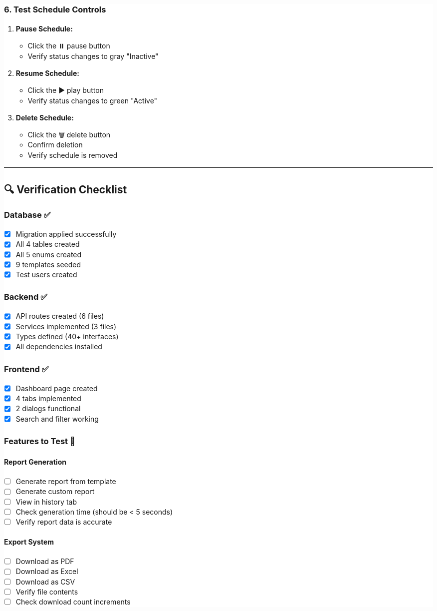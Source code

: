 ### 6. Test Schedule Controls

1. **Pause Schedule:**
   - Click the ⏸️ pause button
   - Verify status changes to gray "Inactive"

2. **Resume Schedule:**
   - Click the ▶️ play button
   - Verify status changes to green "Active"

3. **Delete Schedule:**
   - Click the 🗑️ delete button
   - Confirm deletion
   - Verify schedule is removed

---

## 🔍 Verification Checklist

### Database ✅
- [x] Migration applied successfully
- [x] All 4 tables created
- [x] All 5 enums created
- [x] 9 templates seeded
- [x] Test users created

### Backend ✅
- [x] API routes created (6 files)
- [x] Services implemented (3 files)
- [x] Types defined (40+ interfaces)
- [x] All dependencies installed

### Frontend ✅
- [x] Dashboard page created
- [x] 4 tabs implemented
- [x] 2 dialogs functional
- [x] Search and filter working

### Features to Test 🧪

#### Report Generation
- [ ] Generate report from template
- [ ] Generate custom report
- [ ] View in history tab
- [ ] Check generation time (should be < 5 seconds)
- [ ] Verify report data is accurate

#### Export System
- [ ] Download as PDF
- [ ] Download as Excel
- [ ] Download as CSV
- [ ] Verify file contents
- [ ] Check download count increments
